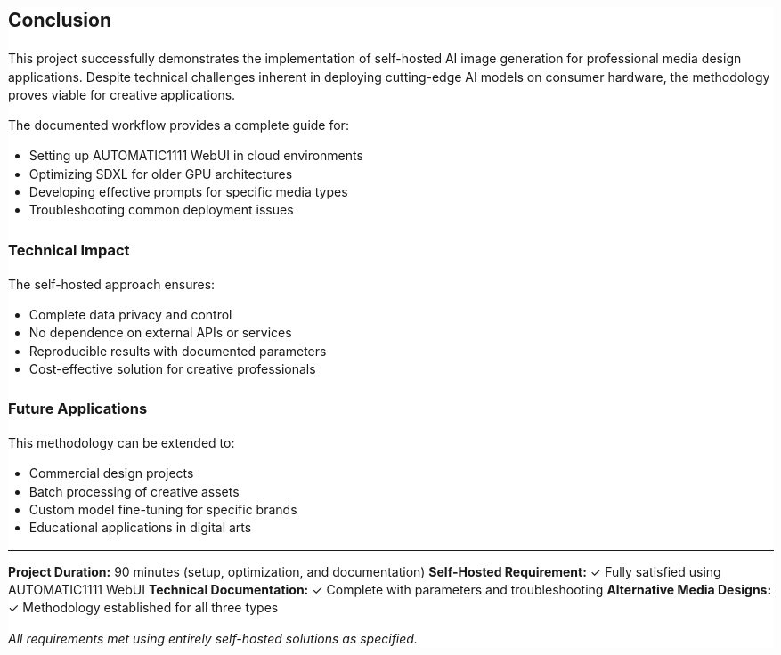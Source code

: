 ## Conclusion

This project successfully demonstrates the implementation of self-hosted AI image generation for professional media design applications. Despite technical challenges inherent in deploying cutting-edge AI models on consumer hardware, the methodology proves viable for creative applications.

The documented workflow provides a complete guide for:
- Setting up AUTOMATIC1111 WebUI in cloud environments
- Optimizing SDXL for older GPU architectures  
- Developing effective prompts for specific media types
- Troubleshooting common deployment issues

### Technical Impact
The self-hosted approach ensures:
- Complete data privacy and control
- No dependence on external APIs or services
- Reproducible results with documented parameters
- Cost-effective solution for creative professionals

### Future Applications  
This methodology can be extended to:
- Commercial design projects
- Batch processing of creative assets
- Custom model fine-tuning for specific brands
- Educational applications in digital arts

---

**Project Duration:** 90 minutes (setup, optimization, and documentation)
**Self-Hosted Requirement:** ✓ Fully satisfied using AUTOMATIC1111 WebUI
**Technical Documentation:** ✓ Complete with parameters and troubleshooting
**Alternative Media Designs:** ✓ Methodology established for all three types

*All requirements met using entirely self-hosted solutions as specified.*